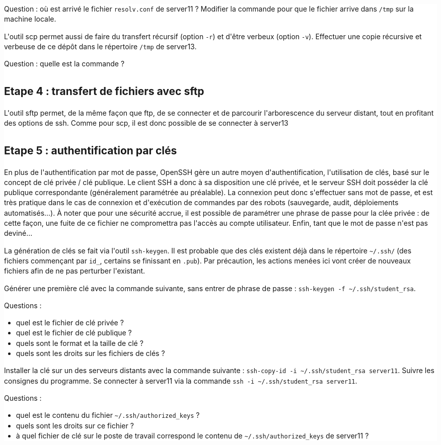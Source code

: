 Question : où est arrivé le fichier `resolv.conf` de server11 ? Modifier la
commande pour que le fichier arrive dans `/tmp` sur la machine locale.

L'outil scp permet aussi de faire du transfert récursif (option `-r`) et d'être
verbeux (option `-v`). Effectuer une copie récursive et verbeuse de ce dépôt
dans le répertoire `/tmp` de server13.

Question : quelle est la commande ?

## Etape 4 : transfert de fichiers avec sftp

L'outil sftp permet, de la même façon que ftp, de se connecter et de parcourir
l'arborescence du serveur distant, tout en profitant des options de ssh. Comme
pour scp, il est donc possible de se connecter à server13

## Etape 5 : authentification par clés

En plus de l'authentification par mot de passe, OpenSSH gère un autre moyen
d'authentification, l'utilisation de clés, basé sur le concept de clé privée /
clé publique. Le client SSH a donc à sa disposition une clé privée, et le
serveur SSH doit posséder la clé publique correspondante (généralement
paramétrée au préalable). La connexion peut donc s'effectuer sans mot de passe,
et est très pratique dans le cas de connexion et d'exécution de commandes par
des robots (sauvegarde, audit, déploiements automatisés...). À noter que pour
une sécurité accrue, il est possible de paramétrer une phrase de passe pour la
clée privée : de cette façon, une fuite de ce fichier ne compromettra pas
l'accès au compte utilisateur. Enfin, tant que le mot de passe n'est pas
deviné...

La génération de clés se fait via l'outil `ssh-keygen`. Il est probable que des
clés existent déjà dans le répertoire `~/.ssh/` (des fichiers commençant par
`id_`, certains se finissant en `.pub`). Par précaution, les actions menées ici
vont créer de nouveaux fichiers afin de ne pas perturber l'existant.

Générer une première clé avec la commande suivante, sans entrer de phrase de
passe : `ssh-keygen -f ~/.ssh/student_rsa`.

Questions :
- quel est le fichier de clé privée ?
- quel est le fichier de clé publique ?
- quels sont le format et la taille de clé ?
- quels sont les droits sur les fichiers de clés ?

Installer la clé sur un des serveurs distants avec la commande suivante :
`ssh-copy-id -i ~/.ssh/student_rsa server11`. Suivre les consignes du
programme. Se connecter à server11 via la commande `ssh -i
~/.ssh/student_rsa server11`.

Questions :
- quel est le contenu du fichier `~/.ssh/authorized_keys` ?
- quels sont les droits sur ce fichier ?
- à quel fichier de clé sur le poste de travail correspond le contenu de
  `~/.ssh/authorized_keys` de server11 ?
